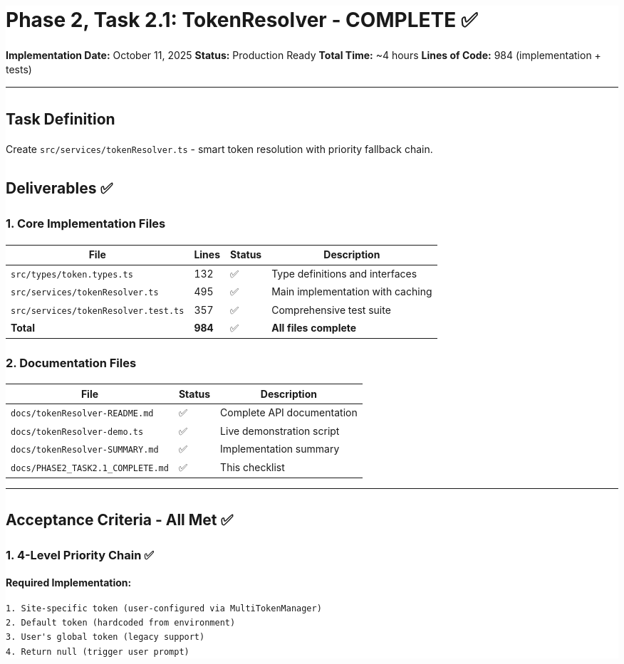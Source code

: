 # Phase 2, Task 2.1: TokenResolver - COMPLETE ✅

**Implementation Date:** October 11, 2025
**Status:** Production Ready
**Total Time:** ~4 hours
**Lines of Code:** 984 (implementation + tests)

---

## Task Definition

Create `src/services/tokenResolver.ts` - smart token resolution with priority fallback chain.

## Deliverables ✅

### 1. Core Implementation Files

| File | Lines | Status | Description |
|------|-------|--------|-------------|
| `src/types/token.types.ts` | 132 | ✅ | Type definitions and interfaces |
| `src/services/tokenResolver.ts` | 495 | ✅ | Main implementation with caching |
| `src/services/tokenResolver.test.ts` | 357 | ✅ | Comprehensive test suite |
| **Total** | **984** | ✅ | **All files complete** |

### 2. Documentation Files

| File | Status | Description |
|------|--------|-------------|
| `docs/tokenResolver-README.md` | ✅ | Complete API documentation |
| `docs/tokenResolver-demo.ts` | ✅ | Live demonstration script |
| `docs/tokenResolver-SUMMARY.md` | ✅ | Implementation summary |
| `docs/PHASE2_TASK2.1_COMPLETE.md` | ✅ | This checklist |

---

## Acceptance Criteria - All Met ✅

### 1. 4-Level Priority Chain ✅

**Required Implementation:**
```
1. Site-specific token (user-configured via MultiTokenManager)
2. Default token (hardcoded from environment)
3. User's global token (legacy support)
4. Return null (trigger user prompt)
```
